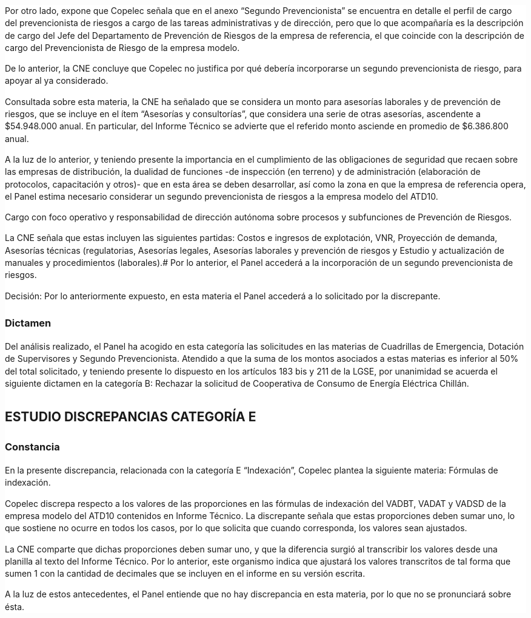 Por otro lado, expone que Copelec señala que en el anexo “Segundo Prevencionista” se encuentra en detalle el perfil de cargo del prevencionista de riesgos a cargo de las tareas administrativas y de dirección, pero que lo que acompañaría es la descripción de cargo del Jefe del Departamento de Prevención de Riesgos de la empresa de referencia, el que coincide con la descripción de cargo del Prevencionista de Riesgo de la empresa modelo.

De lo anterior, la CNE concluye que Copelec no justifica por qué debería incorporarse un segundo prevencionista de riesgo, para apoyar al ya considerado.

Consultada sobre esta materia, la CNE ha señalado que se considera un monto para asesorías laborales y de prevención de riesgos, que se incluye en el ítem “Asesorías y consultorías”, que considera una serie de otras asesorías, ascendente a $54.948.000 anual. En particular, del Informe Técnico se advierte que el referido monto asciende en promedio de $6.386.800 anual.

A la luz de lo anterior, y teniendo presente la importancia en el cumplimiento de las obligaciones de seguridad que recaen sobre las empresas de distribución, la dualidad de funciones -de inspección (en terreno) y de administración (elaboración de protocolos, capacitación y otros)- que en esta área se deben desarrollar, así como la zona en que la empresa de referencia opera, el Panel estima necesario considerar un segundo prevencionista de riesgos a la empresa modelo del ATD10.

Cargo con foco operativo y responsabilidad de dirección autónoma sobre procesos y subfunciones de Prevención de Riesgos.

La CNE señala que estas incluyen las siguientes partidas: Costos e ingresos de explotación, VNR, Proyección de demanda, Asesorías técnicas (regulatorias, Asesorías legales, Asesorías laborales y prevención de riesgos y Estudio y actualización de manuales y procedimientos (laborales).# Por lo anterior, el Panel accederá a la incorporación de un segundo prevencionista de riesgos.

Decisión: Por lo anteriormente expuesto, en esta materia el Panel accederá a lo solicitado por la discrepante.

### Dictamen

Del análisis realizado, el Panel ha acogido en esta categoría las solicitudes en las materias de Cuadrillas de Emergencia, Dotación de Supervisores y Segundo Prevencionista. Atendido a que la suma de los montos asociados a estas materias es inferior al 50% del total solicitado, y teniendo presente lo dispuesto en los artículos 183 bis y 211 de la LGSE, por unanimidad se acuerda el siguiente dictamen en la categoría B: Rechazar la solicitud de Cooperativa de Consumo de Energía Eléctrica Chillán.

## ESTUDIO DISCREPANCIAS CATEGORÍA E

### Constancia

En la presente discrepancia, relacionada con la categoría E “Indexación”, Copelec plantea la siguiente materia: Fórmulas de indexación.

Copelec discrepa respecto a los valores de las proporciones en las fórmulas de indexación del VADBT, VADAT y VADSD de la empresa modelo del ATD10 contenidos en Informe Técnico. La discrepante señala que estas proporciones deben sumar uno, lo que sostiene no ocurre en todos los casos, por lo que solicita que cuando corresponda, los valores sean ajustados.

La CNE comparte que dichas proporciones deben sumar uno, y que la diferencia surgió al transcribir los valores desde una planilla al texto del Informe Técnico. Por lo anterior, este organismo indica que ajustará los valores transcritos de tal forma que sumen 1 con la cantidad de decimales que se incluyen en el informe en su versión escrita.

A la luz de estos antecedentes, el Panel entiende que no hay discrepancia en esta materia, por lo que no se pronunciará sobre ésta.
